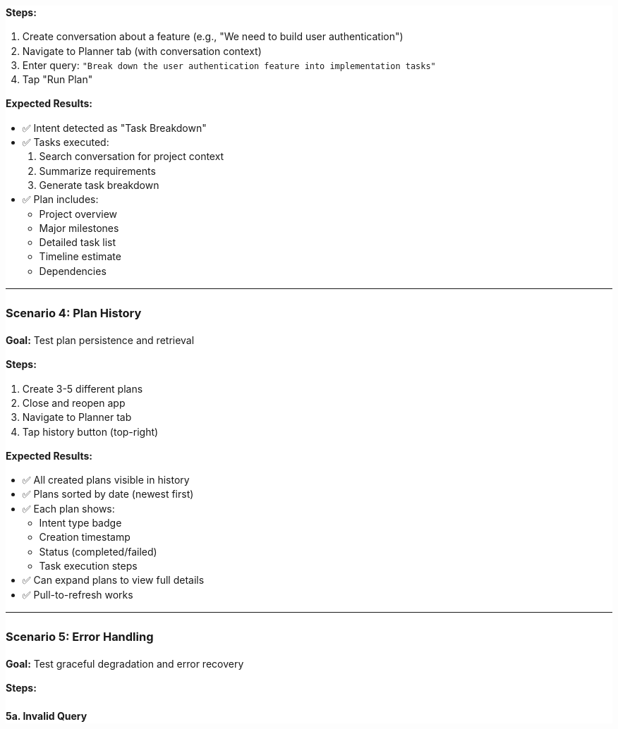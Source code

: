 **Steps:**

1. Create conversation about a feature (e.g., "We need to build user authentication")
2. Navigate to Planner tab (with conversation context)
3. Enter query: `"Break down the user authentication feature into implementation tasks"`
4. Tap "Run Plan"

**Expected Results:**

- ✅ Intent detected as "Task Breakdown"
- ✅ Tasks executed:
  1. Search conversation for project context
  2. Summarize requirements
  3. Generate task breakdown
- ✅ Plan includes:
  - Project overview
  - Major milestones
  - Detailed task list
  - Timeline estimate
  - Dependencies

---

### Scenario 4: Plan History

**Goal:** Test plan persistence and retrieval

**Steps:**

1. Create 3-5 different plans
2. Close and reopen app
3. Navigate to Planner tab
4. Tap history button (top-right)

**Expected Results:**

- ✅ All created plans visible in history
- ✅ Plans sorted by date (newest first)
- ✅ Each plan shows:
  - Intent type badge
  - Creation timestamp
  - Status (completed/failed)
  - Task execution steps
- ✅ Can expand plans to view full details
- ✅ Pull-to-refresh works

---

### Scenario 5: Error Handling

**Goal:** Test graceful degradation and error recovery

**Steps:**

#### 5a. Invalid Query
